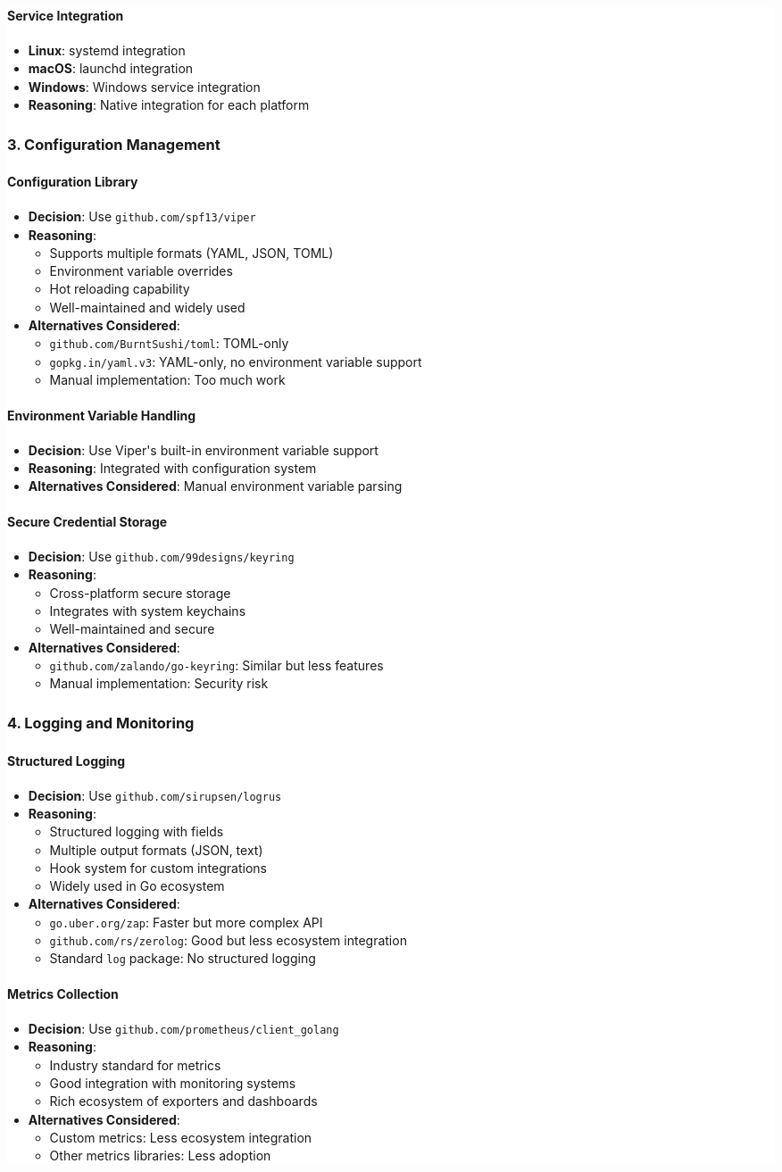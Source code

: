 #### Service Integration
- **Linux**: systemd integration
- **macOS**: launchd integration  
- **Windows**: Windows service integration
- **Reasoning**: Native integration for each platform

### 3. Configuration Management

#### Configuration Library
- **Decision**: Use `github.com/spf13/viper`
- **Reasoning**:
  - Supports multiple formats (YAML, JSON, TOML)
  - Environment variable overrides
  - Hot reloading capability
  - Well-maintained and widely used
- **Alternatives Considered**:
  - `github.com/BurntSushi/toml`: TOML-only
  - `gopkg.in/yaml.v3`: YAML-only, no environment variable support
  - Manual implementation: Too much work

#### Environment Variable Handling
- **Decision**: Use Viper's built-in environment variable support
- **Reasoning**: Integrated with configuration system
- **Alternatives Considered**: Manual environment variable parsing

#### Secure Credential Storage
- **Decision**: Use `github.com/99designs/keyring`
- **Reasoning**:
  - Cross-platform secure storage
  - Integrates with system keychains
  - Well-maintained and secure
- **Alternatives Considered**:
  - `github.com/zalando/go-keyring`: Similar but less features
  - Manual implementation: Security risk

### 4. Logging and Monitoring

#### Structured Logging
- **Decision**: Use `github.com/sirupsen/logrus`
- **Reasoning**:
  - Structured logging with fields
  - Multiple output formats (JSON, text)
  - Hook system for custom integrations
  - Widely used in Go ecosystem
- **Alternatives Considered**:
  - `go.uber.org/zap`: Faster but more complex API
  - `github.com/rs/zerolog`: Good but less ecosystem integration
  - Standard `log` package: No structured logging

#### Metrics Collection
- **Decision**: Use `github.com/prometheus/client_golang`
- **Reasoning**:
  - Industry standard for metrics
  - Good integration with monitoring systems
  - Rich ecosystem of exporters and dashboards
- **Alternatives Considered**:
  - Custom metrics: Less ecosystem integration
  - Other metrics libraries: Less adoption
